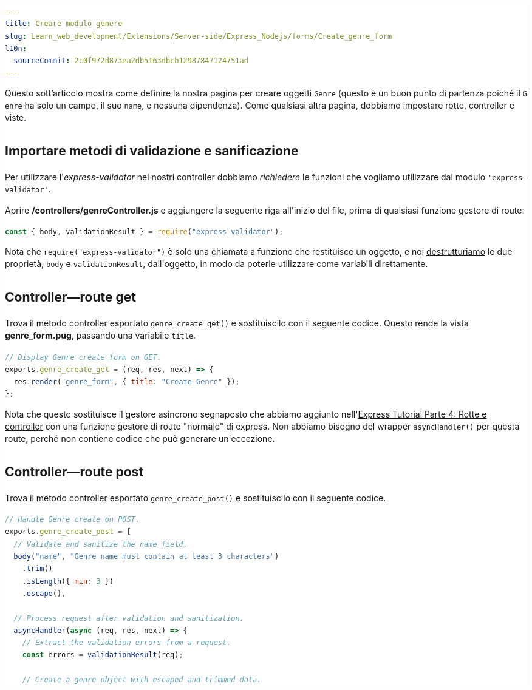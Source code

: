 ```yaml
---
title: Creare modulo genere
slug: Learn_web_development/Extensions/Server-side/Express_Nodejs/forms/Create_genre_form
l10n:
  sourceCommit: 2c0f972d873ea2db5163dbcb12987847124751ad
---
```


Questo sott’articolo mostra come definire la nostra pagina per creare oggetti `Genre` (questo è un buon punto di partenza poiché il `Genre` ha solo un campo, il suo `name`, e nessuna dipendenza). Come qualsiasi altra pagina, dobbiamo impostare rotte, controller e viste.

## Importare metodi di validazione e sanificazione

Per utilizzare l'_express-validator_ nei nostri controller dobbiamo _richiedere_ le funzioni che vogliamo utilizzare dal modulo `'express-validator'`.

Aprire **/controllers/genreController.js** e aggiungere la seguente riga all'inizio del file, prima di qualsiasi funzione gestore di route:

```js
const { body, validationResult } = require("express-validator");
```

Nota che `require("express-validator")` è solo una chiamata a funzione che restituisce un oggetto, e noi [destrutturiamo](/it/docs/Web/JavaScript/Reference/Operators/Destructuring) le due proprietà, `body` e `validationResult`, dall'oggetto, in modo da poterle utilizzare come variabili direttamente.

## Controller—route get

Trova il metodo controller esportato `genre_create_get()` e sostituiscilo con il seguente codice.
Questo rende la vista **genre_form.pug**, passando una variabile `title`.

```js
// Display Genre create form on GET.
exports.genre_create_get = (req, res, next) => {
  res.render("genre_form", { title: "Create Genre" });
};
```

Nota che questo sostituisce il gestore asincrono segnaposto che abbiamo aggiunto nell'[Express Tutorial Parte 4: Rotte e controller](/it/docs/Learn_web_development/Extensions/Server-side/Express_Nodejs/routes#genre_controller) con una funzione gestore di route "normale" di express.
Non abbiamo bisogno del wrapper `asyncHandler()` per questa route, perché non contiene codice che può generare un'eccezione.

## Controller—route post

Trova il metodo controller esportato `genre_create_post()` e sostituiscilo con il seguente codice.

```js
// Handle Genre create on POST.
exports.genre_create_post = [
  // Validate and sanitize the name field.
  body("name", "Genre name must contain at least 3 characters")
    .trim()
    .isLength({ min: 3 })
    .escape(),

  // Process request after validation and sanitization.
  asyncHandler(async (req, res, next) => {
    // Extract the validation errors from a request.
    const errors = validationResult(req);

    // Create a genre object with escaped and trimmed data.
```